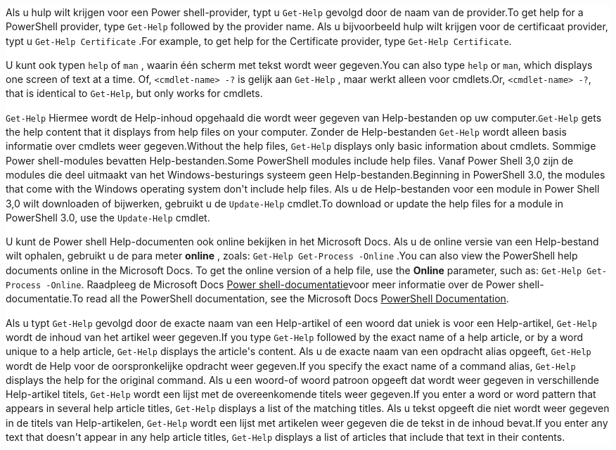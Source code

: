 <span data-ttu-id="a7842-119">Als u hulp wilt krijgen voor een Power shell-provider, typt u `Get-Help` gevolgd door de naam van de provider.</span><span class="sxs-lookup"><span data-stu-id="a7842-119">To get help for a PowerShell provider, type `Get-Help` followed by the provider name.</span></span> <span data-ttu-id="a7842-120">Als u bijvoorbeeld hulp wilt krijgen voor de certificaat provider, typt u `Get-Help Certificate` .</span><span class="sxs-lookup"><span data-stu-id="a7842-120">For example, to get help for the Certificate provider, type `Get-Help Certificate`.</span></span>

<span data-ttu-id="a7842-121">U kunt ook typen `help` of `man` , waarin één scherm met tekst wordt weer gegeven.</span><span class="sxs-lookup"><span data-stu-id="a7842-121">You can also type `help` or `man`, which displays one screen of text at a time.</span></span> <span data-ttu-id="a7842-122">Of, `<cmdlet-name> -?` is gelijk aan `Get-Help` , maar werkt alleen voor cmdlets.</span><span class="sxs-lookup"><span data-stu-id="a7842-122">Or, `<cmdlet-name> -?`, that is identical to `Get-Help`, but only works for cmdlets.</span></span>

<span data-ttu-id="a7842-123">`Get-Help` Hiermee wordt de Help-inhoud opgehaald die wordt weer gegeven van Help-bestanden op uw computer.</span><span class="sxs-lookup"><span data-stu-id="a7842-123">`Get-Help` gets the help content that it displays from help files on your computer.</span></span> <span data-ttu-id="a7842-124">Zonder de Help-bestanden `Get-Help` wordt alleen basis informatie over cmdlets weer gegeven.</span><span class="sxs-lookup"><span data-stu-id="a7842-124">Without the help files, `Get-Help` displays only basic information about cmdlets.</span></span> <span data-ttu-id="a7842-125">Sommige Power shell-modules bevatten Help-bestanden.</span><span class="sxs-lookup"><span data-stu-id="a7842-125">Some PowerShell modules include help files.</span></span> <span data-ttu-id="a7842-126">Vanaf Power Shell 3,0 zijn de modules die deel uitmaakt van het Windows-besturings systeem geen Help-bestanden.</span><span class="sxs-lookup"><span data-stu-id="a7842-126">Beginning in PowerShell 3.0, the modules that come with the Windows operating system don't include help files.</span></span> <span data-ttu-id="a7842-127">Als u de Help-bestanden voor een module in Power Shell 3,0 wilt downloaden of bijwerken, gebruikt u de `Update-Help` cmdlet.</span><span class="sxs-lookup"><span data-stu-id="a7842-127">To download or update the help files for a module in PowerShell 3.0, use the `Update-Help` cmdlet.</span></span>

<span data-ttu-id="a7842-128">U kunt de Power shell Help-documenten ook online bekijken in het Microsoft Docs. Als u de online versie van een Help-bestand wilt ophalen, gebruikt u de para meter **online** , zoals: `Get-Help Get-Process -Online` .</span><span class="sxs-lookup"><span data-stu-id="a7842-128">You can also view the PowerShell help documents online in the Microsoft Docs. To get the online version of a help file, use the **Online** parameter, such as: `Get-Help Get-Process -Online`.</span></span> <span data-ttu-id="a7842-129">Raadpleeg de Microsoft Docs [Power shell-documentatie](/powershell)voor meer informatie over de Power shell-documentatie.</span><span class="sxs-lookup"><span data-stu-id="a7842-129">To read all the PowerShell documentation, see the Microsoft Docs [PowerShell Documentation](/powershell).</span></span>

<span data-ttu-id="a7842-130">Als u typt `Get-Help` gevolgd door de exacte naam van een Help-artikel of een woord dat uniek is voor een Help-artikel, `Get-Help` wordt de inhoud van het artikel weer gegeven.</span><span class="sxs-lookup"><span data-stu-id="a7842-130">If you type `Get-Help` followed by the exact name of a help article, or by a word unique to a help article, `Get-Help` displays the article's content.</span></span> <span data-ttu-id="a7842-131">Als u de exacte naam van een opdracht alias opgeeft, `Get-Help` wordt de Help voor de oorspronkelijke opdracht weer gegeven.</span><span class="sxs-lookup"><span data-stu-id="a7842-131">If you specify the exact name of a command alias, `Get-Help` displays the help for the original command.</span></span> <span data-ttu-id="a7842-132">Als u een woord-of woord patroon opgeeft dat wordt weer gegeven in verschillende Help-artikel titels, `Get-Help` wordt een lijst met de overeenkomende titels weer gegeven.</span><span class="sxs-lookup"><span data-stu-id="a7842-132">If you enter a word or word pattern that appears in several help article titles, `Get-Help` displays a list of the matching titles.</span></span> <span data-ttu-id="a7842-133">Als u tekst opgeeft die niet wordt weer gegeven in de titels van Help-artikelen, `Get-Help` wordt een lijst met artikelen weer gegeven die de tekst in de inhoud bevat.</span><span class="sxs-lookup"><span data-stu-id="a7842-133">If you enter any text that doesn't appear in any help article titles, `Get-Help` displays a list of articles that include that text in their contents.</span></span>
